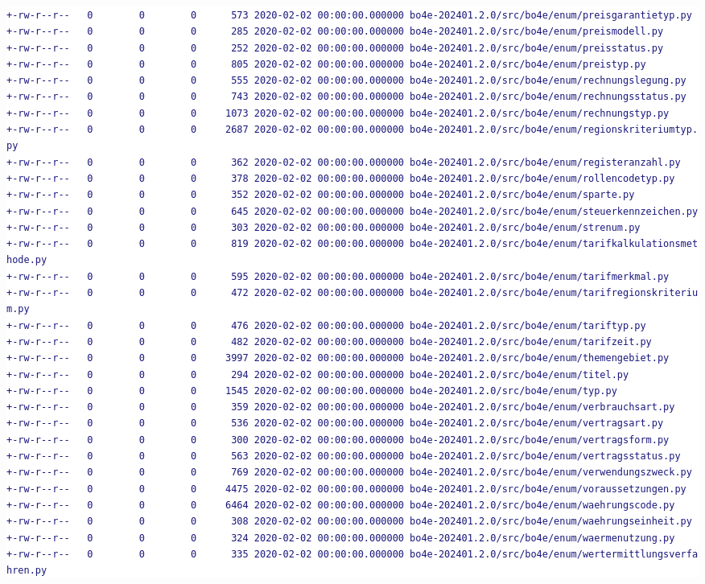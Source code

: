 ```diff
+-rw-r--r--   0        0        0      573 2020-02-02 00:00:00.000000 bo4e-202401.2.0/src/bo4e/enum/preisgarantietyp.py
+-rw-r--r--   0        0        0      285 2020-02-02 00:00:00.000000 bo4e-202401.2.0/src/bo4e/enum/preismodell.py
+-rw-r--r--   0        0        0      252 2020-02-02 00:00:00.000000 bo4e-202401.2.0/src/bo4e/enum/preisstatus.py
+-rw-r--r--   0        0        0      805 2020-02-02 00:00:00.000000 bo4e-202401.2.0/src/bo4e/enum/preistyp.py
+-rw-r--r--   0        0        0      555 2020-02-02 00:00:00.000000 bo4e-202401.2.0/src/bo4e/enum/rechnungslegung.py
+-rw-r--r--   0        0        0      743 2020-02-02 00:00:00.000000 bo4e-202401.2.0/src/bo4e/enum/rechnungsstatus.py
+-rw-r--r--   0        0        0     1073 2020-02-02 00:00:00.000000 bo4e-202401.2.0/src/bo4e/enum/rechnungstyp.py
+-rw-r--r--   0        0        0     2687 2020-02-02 00:00:00.000000 bo4e-202401.2.0/src/bo4e/enum/regionskriteriumtyp.py
+-rw-r--r--   0        0        0      362 2020-02-02 00:00:00.000000 bo4e-202401.2.0/src/bo4e/enum/registeranzahl.py
+-rw-r--r--   0        0        0      378 2020-02-02 00:00:00.000000 bo4e-202401.2.0/src/bo4e/enum/rollencodetyp.py
+-rw-r--r--   0        0        0      352 2020-02-02 00:00:00.000000 bo4e-202401.2.0/src/bo4e/enum/sparte.py
+-rw-r--r--   0        0        0      645 2020-02-02 00:00:00.000000 bo4e-202401.2.0/src/bo4e/enum/steuerkennzeichen.py
+-rw-r--r--   0        0        0      303 2020-02-02 00:00:00.000000 bo4e-202401.2.0/src/bo4e/enum/strenum.py
+-rw-r--r--   0        0        0      819 2020-02-02 00:00:00.000000 bo4e-202401.2.0/src/bo4e/enum/tarifkalkulationsmethode.py
+-rw-r--r--   0        0        0      595 2020-02-02 00:00:00.000000 bo4e-202401.2.0/src/bo4e/enum/tarifmerkmal.py
+-rw-r--r--   0        0        0      472 2020-02-02 00:00:00.000000 bo4e-202401.2.0/src/bo4e/enum/tarifregionskriterium.py
+-rw-r--r--   0        0        0      476 2020-02-02 00:00:00.000000 bo4e-202401.2.0/src/bo4e/enum/tariftyp.py
+-rw-r--r--   0        0        0      482 2020-02-02 00:00:00.000000 bo4e-202401.2.0/src/bo4e/enum/tarifzeit.py
+-rw-r--r--   0        0        0     3997 2020-02-02 00:00:00.000000 bo4e-202401.2.0/src/bo4e/enum/themengebiet.py
+-rw-r--r--   0        0        0      294 2020-02-02 00:00:00.000000 bo4e-202401.2.0/src/bo4e/enum/titel.py
+-rw-r--r--   0        0        0     1545 2020-02-02 00:00:00.000000 bo4e-202401.2.0/src/bo4e/enum/typ.py
+-rw-r--r--   0        0        0      359 2020-02-02 00:00:00.000000 bo4e-202401.2.0/src/bo4e/enum/verbrauchsart.py
+-rw-r--r--   0        0        0      536 2020-02-02 00:00:00.000000 bo4e-202401.2.0/src/bo4e/enum/vertragsart.py
+-rw-r--r--   0        0        0      300 2020-02-02 00:00:00.000000 bo4e-202401.2.0/src/bo4e/enum/vertragsform.py
+-rw-r--r--   0        0        0      563 2020-02-02 00:00:00.000000 bo4e-202401.2.0/src/bo4e/enum/vertragsstatus.py
+-rw-r--r--   0        0        0      769 2020-02-02 00:00:00.000000 bo4e-202401.2.0/src/bo4e/enum/verwendungszweck.py
+-rw-r--r--   0        0        0     4475 2020-02-02 00:00:00.000000 bo4e-202401.2.0/src/bo4e/enum/voraussetzungen.py
+-rw-r--r--   0        0        0     6464 2020-02-02 00:00:00.000000 bo4e-202401.2.0/src/bo4e/enum/waehrungscode.py
+-rw-r--r--   0        0        0      308 2020-02-02 00:00:00.000000 bo4e-202401.2.0/src/bo4e/enum/waehrungseinheit.py
+-rw-r--r--   0        0        0      324 2020-02-02 00:00:00.000000 bo4e-202401.2.0/src/bo4e/enum/waermenutzung.py
+-rw-r--r--   0        0        0      335 2020-02-02 00:00:00.000000 bo4e-202401.2.0/src/bo4e/enum/wertermittlungsverfahren.py
```